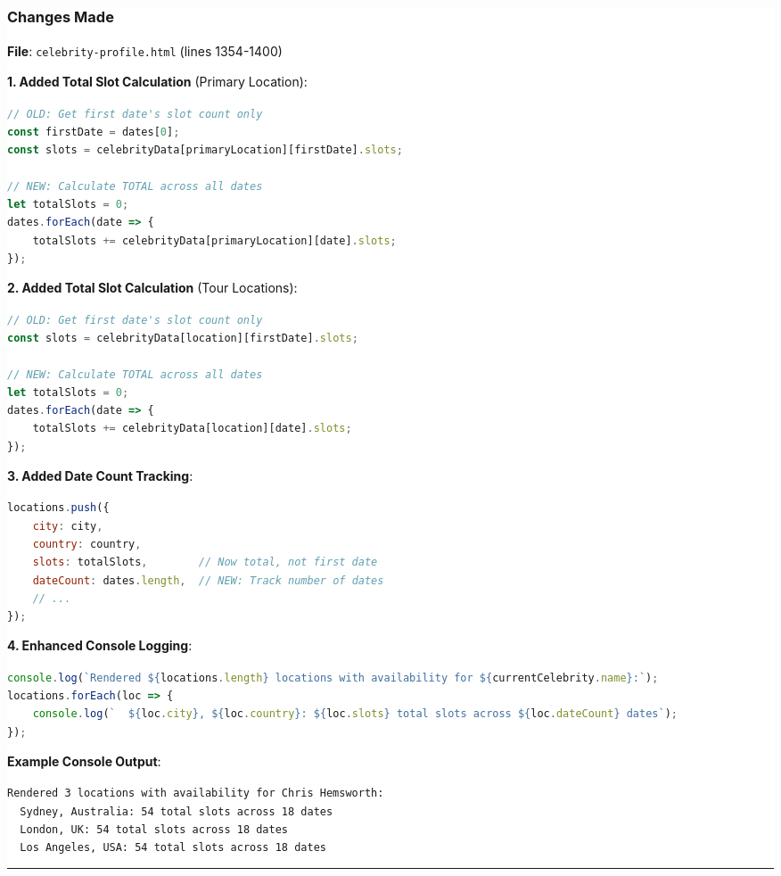 ### Changes Made

**File**: `celebrity-profile.html` (lines 1354-1400)

**1. Added Total Slot Calculation** (Primary Location):

```javascript
// OLD: Get first date's slot count only
const firstDate = dates[0];
const slots = celebrityData[primaryLocation][firstDate].slots;

// NEW: Calculate TOTAL across all dates
let totalSlots = 0;
dates.forEach(date => {
    totalSlots += celebrityData[primaryLocation][date].slots;
});
```

**2. Added Total Slot Calculation** (Tour Locations):

```javascript
// OLD: Get first date's slot count only
const slots = celebrityData[location][firstDate].slots;

// NEW: Calculate TOTAL across all dates
let totalSlots = 0;
dates.forEach(date => {
    totalSlots += celebrityData[location][date].slots;
});
```

**3. Added Date Count Tracking**:

```javascript
locations.push({
    city: city,
    country: country,
    slots: totalSlots,        // Now total, not first date
    dateCount: dates.length,  // NEW: Track number of dates
    // ...
});
```

**4. Enhanced Console Logging**:

```javascript
console.log(`Rendered ${locations.length} locations with availability for ${currentCelebrity.name}:`);
locations.forEach(loc => {
    console.log(`  ${loc.city}, ${loc.country}: ${loc.slots} total slots across ${loc.dateCount} dates`);
});
```

**Example Console Output**:
```
Rendered 3 locations with availability for Chris Hemsworth:
  Sydney, Australia: 54 total slots across 18 dates
  London, UK: 54 total slots across 18 dates
  Los Angeles, USA: 54 total slots across 18 dates
```

---